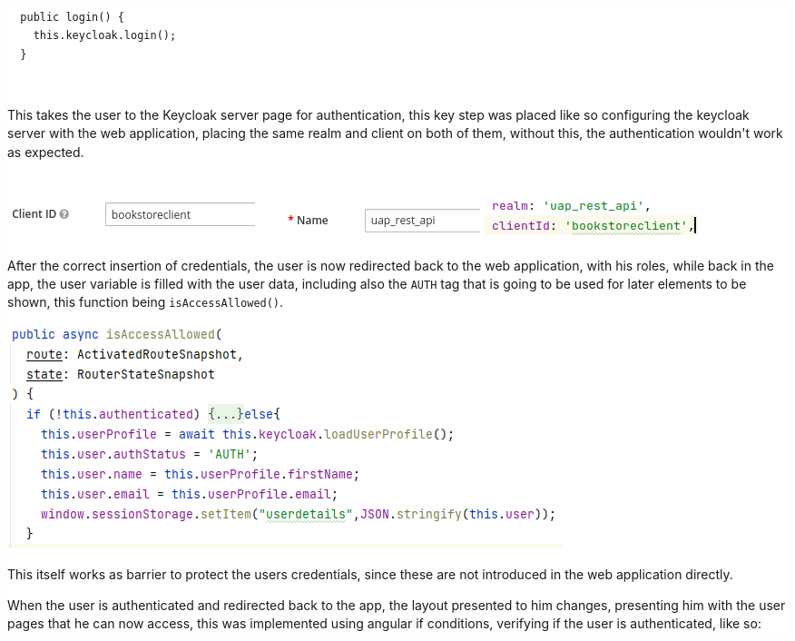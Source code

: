 ```
  public login() {
    this.keycloak.login();
  }
```

 <br />

This takes the user to the Keycloak server page for authentication, this key step was placed like so configuring the keycloak server with the web application, placing the same realm and client on both of them, without this, the authentication wouldn't work as expected.<br />
 <br />

<img src="img/client1.png"/>
<img src="img/client2.png"/>
<img src="img/client3.png"/>

 <br />

After the correct insertion of credentials, the user is now redirected back to the web application, with his roles, while back in the app, the user variable is filled with the user data, including also the ```AUTH``` tag that is going to be used for later elements to be shown, this function being ```isAccessAllowed()```.<br />

<img src="img/code.png"/><br />

This itself works as barrier to protect the users credentials, since these are not introduced in the web application directly.<br />

When the user is authenticated and redirected back to the app, the layout presented to him changes, presenting him with the user pages that he can now access, this was implemented using angular if conditions, verifying if the user is authenticated, like so:<br />
